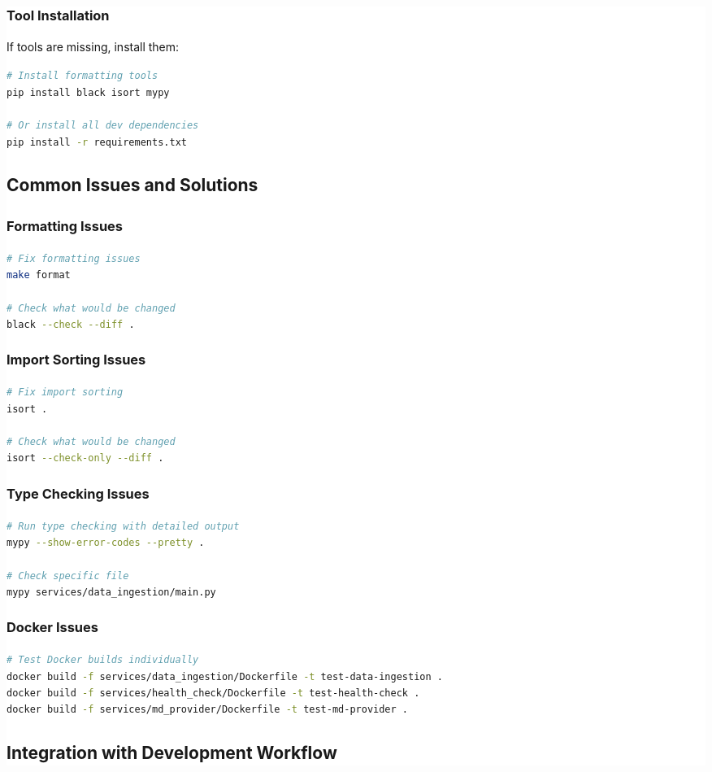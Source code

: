 ### Tool Installation

If tools are missing, install them:

```bash
# Install formatting tools
pip install black isort mypy

# Or install all dev dependencies
pip install -r requirements.txt
```

## Common Issues and Solutions

### Formatting Issues

```bash
# Fix formatting issues
make format

# Check what would be changed
black --check --diff .
```

### Import Sorting Issues

```bash
# Fix import sorting
isort .

# Check what would be changed  
isort --check-only --diff .
```

### Type Checking Issues

```bash
# Run type checking with detailed output
mypy --show-error-codes --pretty .

# Check specific file
mypy services/data_ingestion/main.py
```

### Docker Issues

```bash
# Test Docker builds individually
docker build -f services/data_ingestion/Dockerfile -t test-data-ingestion .
docker build -f services/health_check/Dockerfile -t test-health-check .
docker build -f services/md_provider/Dockerfile -t test-md-provider .
```

## Integration with Development Workflow
